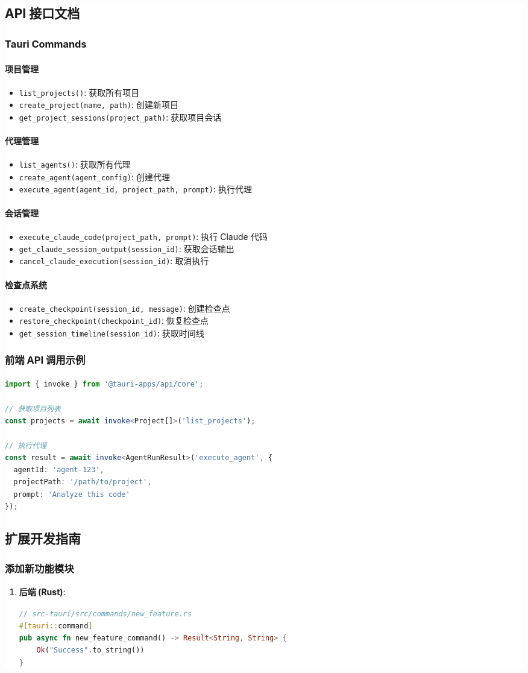 ## API 接口文档

### Tauri Commands

#### 项目管理
- `list_projects()`: 获取所有项目
- `create_project(name, path)`: 创建新项目
- `get_project_sessions(project_path)`: 获取项目会话

#### 代理管理
- `list_agents()`: 获取所有代理
- `create_agent(agent_config)`: 创建代理
- `execute_agent(agent_id, project_path, prompt)`: 执行代理

#### 会话管理
- `execute_claude_code(project_path, prompt)`: 执行 Claude 代码
- `get_claude_session_output(session_id)`: 获取会话输出
- `cancel_claude_execution(session_id)`: 取消执行

#### 检查点系统
- `create_checkpoint(session_id, message)`: 创建检查点
- `restore_checkpoint(checkpoint_id)`: 恢复检查点
- `get_session_timeline(session_id)`: 获取时间线

### 前端 API 调用示例
```typescript
import { invoke } from '@tauri-apps/api/core';

// 获取项目列表
const projects = await invoke<Project[]>('list_projects');

// 执行代理
const result = await invoke<AgentRunResult>('execute_agent', {
  agentId: 'agent-123',
  projectPath: '/path/to/project',
  prompt: 'Analyze this code'
});
```

## 扩展开发指南

### 添加新功能模块

1. **后端 (Rust)**:
   ```rust
   // src-tauri/src/commands/new_feature.rs
   #[tauri::command]
   pub async fn new_feature_command() -> Result<String, String> {
       Ok("Success".to_string())
   }
   ```
